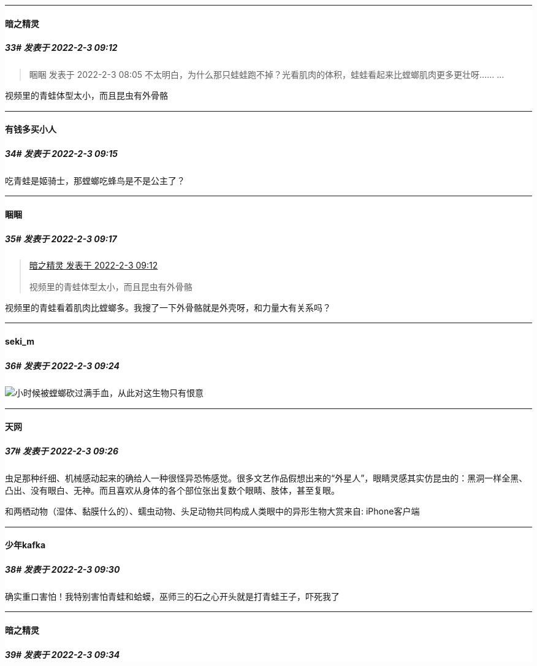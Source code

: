 *****

####  暗之精灵  
##### 33#       发表于 2022-2-3 09:12

<blockquote>睏睏 发表于 2022-2-3 08:05
不太明白，为什么那只蛙蛙跑不掉？光看肌肉的体积，蛙蛙看起来比螳螂肌肉更多更壮呀...... ...</blockquote>
视频里的青蛙体型太小，而且昆虫有外骨骼

*****

####  有钱多买小人  
##### 34#       发表于 2022-2-3 09:15

吃青蛙是姬骑士，那螳螂吃蜂鸟是不是公主了？

*****

####  睏睏  
##### 35#       发表于 2022-2-3 09:17

<blockquote><a href="httphttps://bbs.saraba1st.com/2b/forum.php?mod=redirect&amp;goto=findpost&amp;pid=54528046&amp;ptid=2050561" target="_blank">暗之精灵 发表于 2022-2-3 09:12</a>

视频里的青蛙体型太小，而且昆虫有外骨骼</blockquote>
视频里的青蛙看着肌肉比螳螂多。我搜了一下外骨骼就是外壳呀，和力量大有关系吗？

*****

####  seki_m  
##### 36#       发表于 2022-2-3 09:24

<img src="https://static.saraba1st.com/image/smiley/face2017/002.png" referrerpolicy="no-referrer">小时候被螳螂砍过满手血，从此对这生物只有恨意

*****

####  天网  
##### 37#       发表于 2022-2-3 09:26

虫足那种纤细、机械感动起来的确给人一种很怪异恐怖感觉。很多文艺作品假想出来的“外星人”，眼睛灵感其实仿昆虫的：黑洞一样全黑、凸出、没有眼白、无神。而且喜欢从身体的各个部位张出复数个眼睛、肢体，甚至复眼。

和两栖动物（湿体、黏膜什么的）、蠕虫动物、头足动物共同构成人类眼中的异形生物大赏来自: iPhone客户端

*****

####  少年kafka  
##### 38#       发表于 2022-2-3 09:30

确实重口害怕！我特别害怕青蛙和蛤蟆，巫师三的石之心开头就是打青蛙王子，吓死我了

*****

####  暗之精灵  
##### 39#       发表于 2022-2-3 09:34
